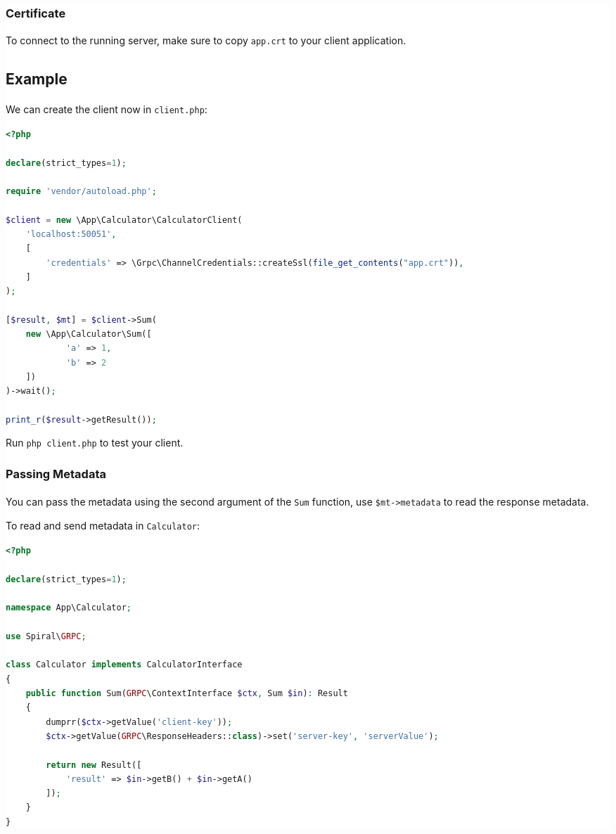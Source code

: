 ### Certificate
To connect to the running server, make sure to copy `app.crt` to your client application.

## Example
We can create the client now in `client.php`:

```php
<?php

declare(strict_types=1);

require 'vendor/autoload.php';

$client = new \App\Calculator\CalculatorClient(
    'localhost:50051',
    [
        'credentials' => \Grpc\ChannelCredentials::createSsl(file_get_contents("app.crt")),
    ]
);

[$result, $mt] = $client->Sum(
    new \App\Calculator\Sum([
            'a' => 1,
            'b' => 2
    ])
)->wait();

print_r($result->getResult());
```

Run `php client.php` to test your client.

### Passing Metadata
You can pass the metadata using the second argument of the `Sum` function, use `$mt->metadata` to read the response metadata.

To read and send metadata in `Calculator`:

```php
<?php

declare(strict_types=1);

namespace App\Calculator;

use Spiral\GRPC;

class Calculator implements CalculatorInterface
{
    public function Sum(GRPC\ContextInterface $ctx, Sum $in): Result
    {
        dumprr($ctx->getValue('client-key'));
        $ctx->getValue(GRPC\ResponseHeaders::class)->set('server-key', 'serverValue');

        return new Result([
            'result' => $in->getB() + $in->getA()
        ]);
    }
}
```
